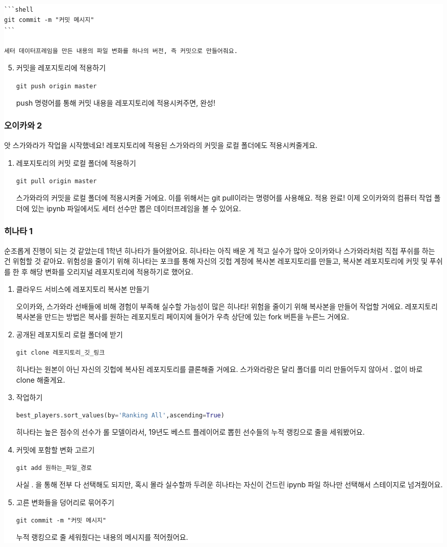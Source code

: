     ```shell
    git commit -m "커밋 메시지"
    ```

    세터 데이터프레임을 만든 내용의 파일 변화를 하나의 버전, 즉 커밋으로 만들어줘요.

5. 커밋을 레포지토리에 적용하기

    ```shell
    git push origin master
    ```

    push 명령어를 통해 커밋 내용을 레포지토리에 적용시켜주면, 완성!

### 오이카와 2
앗 스가와라가 작업을 시작했네요! 레포지토리에 적용된 스가와라의 커밋을 로컬 폴더에도 적용시켜줄게요.

1. 레포지토리의 커밋 로컬 폴더에 적용하기

    ```shell
    git pull origin master
    ```
    
    스가와라의 커밋을 로컬 폴더에 적용시켜줄 거에요. 이를 위해서는 git pull이라는 명령어를 사용해요. 적용 완료! 이제 오이카와의 컴퓨터 작업 폴더에 있는 ipynb 파일에서도 세터 선수만 뽑은 데이터프레임을 볼 수 있어요.

### 히나타 1
순조롭게 진행이 되는 것 같았는데 1학년 히나타가 들어왔어요. 히나타는 아직 배운 게 적고 실수가 많아 오이카와나 스가와라처럼 직접 푸쉬를 하는 건 위험할 것 같아요. 위험성을 줄이기 위해 히나타는 포크를 통해 자신의 깃헙 계정에 복사본 레포지토리를 만들고, 복사본 레포지토리에 커밋 및 푸쉬를 한 후 해당 변화를 오리지널 레포지토리에 적용하기로 했어요.

1. 클라우드 서비스에 레포지토리 복사본 만들기


    오이카와, 스가와라 선배들에 비해 경험이 부족해 실수할 가능성이 많은 히나타! 위험을 줄이기 위해 복사본을 만들어 작업할 거에요. 레포지토리 복사본을 만드는 방법은 복사를 원하는 레포지토리 페이지에 들어가 우측 상단에 있는 fork 버튼을 누른느 거에요.


2. 공개된 레포지토리 로컬 폴더에 받기
    ```shell
    git clone 레포지토리_깃_링크
    ```
    히나타는 원본이 아닌 자신의 깃헙에 복사된 레포지토리를 클론해줄 거에요. 스가와라랑은 달리 폴더를 미리 만들어두지 않아서 . 없이 바로 clone 해줄게요.


3. 작업하기
    ```python
    best_players.sort_values(by='Ranking All',ascending=True)
    ```
    히나타는 높은 점수의 선수가 롤 모델이라서, 19년도 베스트 플레이어로 뽑힌 선수들의 누적 랭킹으로 줄을 세워봤어요.


4. 커밋에 포함할 변화 고르기
    ```shell
    git add 원하는_파일_경로
    ```
    사실 . 을 통해 전부 다 선택해도 되지만, 혹시 몰라 실수할까 두려운 히나타는 자신이 건드린 ipynb 파일 하나만 선택해서 스테이지로 넘겨줬어요.


5. 고른 변화들을 덩어리로 묶어주기
    ```shell
    git commit -m "커밋 메시지"
    ```
    누적 랭킹으로 줄 세워줬다는 내용의 메시지를 적어줬어요.
